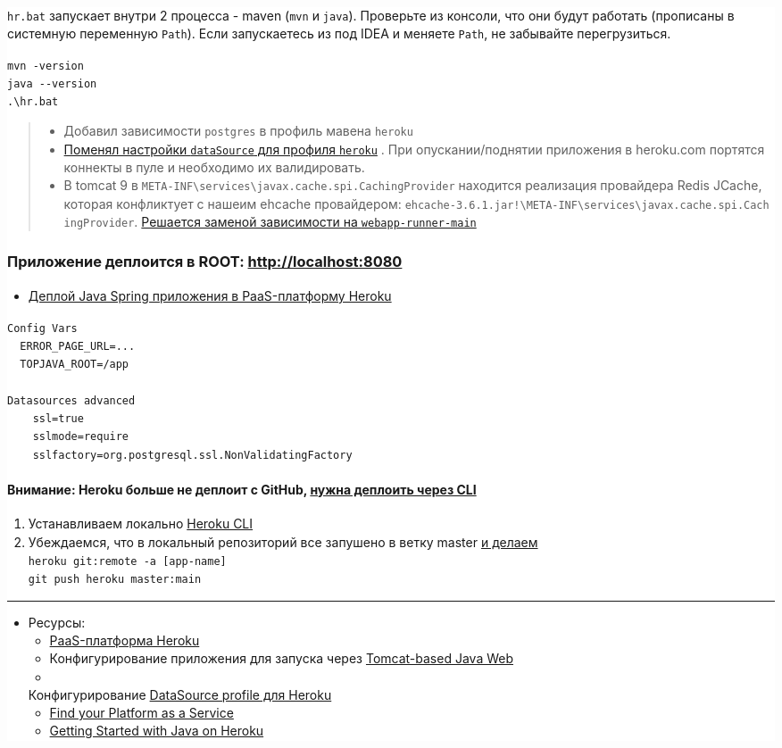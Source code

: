 `hr.bat` запускает внутри 2 процесса - maven (`mvn` и `java`). Проверьте из консоли, что они будут работать (прописаны в
системную переменную `Path`). Если запускаетесь из под IDEA и меняете `Path`, не забывайте перегрузиться.

```
mvn -version 
java --version
.\hr.bat
```

> - Добавил зависимости `postgres` в профиль мавена `heroku`
> - [Поменял настройки `dataSource` для профиля `heroku`](http://stackoverflow.com/questions/10684244/dbcp-validationquery-for-different-databases)
    .
    При опускании/поднятии приложения в heroku.com портятся коннекты в пуле и необходимо их валидировать.
> - В tomcat 9 в `META-INF\services\javax.cache.spi.CachingProvider` находится реализация провайдера Redis JCache,
    которая конфликтует с нашеим ehcache
    провайдером: `ehcache-3.6.1.jar!\META-INF\services\javax.cache.spi.CachingProvider`.
    [Решается заменой зависимости на `webapp-runner-main`](https://github.com/jsimone/webapp-runner#excluding-memcached-and-redis-libraries)

### Приложение деплоится в ROOT: [http://localhost:8080](http://localhost:8080)

- [Деплой Java Spring приложения в PaaS-платформу Heroku](http://habrahabr.ru/post/265591)

```
Config Vars
  ERROR_PAGE_URL=...
  TOPJAVA_ROOT=/app

Datasources advanced
    ssl=true
    sslmode=require
    sslfactory=org.postgresql.ssl.NonValidatingFactory
```    

#### Внимание: Heroku больше не деплоит c GitHub, [нужна деплоить через CLI](https://stackoverflow.com/a/71895325/548473)

1. Устанавливаем локально [Heroku CLI](https://devcenter.heroku.com/articles/heroku-cli#install-the-heroku-cli)
2. Убеждаемся, что в локальный репозиторий все запушено в ветку
   master [и делаем](https://help.heroku.com/CKVOUPSY/how-to-switch-deployment-method-from-github-to-heroku-git-with-all-the-changes-app-code-available-in-a-github-repo)   
   `heroku git:remote -a [app-name]`  
   `git push heroku master:main`

-----------------

- Ресурсы:
    - <a href="https://www.heroku.com/">PaaS-платформа Heroku</a></h3>
    - Конфигурирование приложения для запуска через <a href="https://devcenter.heroku.com/articles/java-webapp-runner">
      Tomcat-based Java Web</a>
    -
    Конфигурирование <a href="https://devcenter.heroku.com/articles/connecting-to-relational-databases-on-heroku-with-java#using-the-database_url-in-spring-with-xml-configuration">
    DataSource profile для Heroku</a>
    - <a href="http://www.paasify.it/filter">Find your Platform as a Service</a>
    - <a href="https://devcenter.heroku.com/articles/getting-started-with-java#set-up">Getting Started with Java on
      Heroku</a>